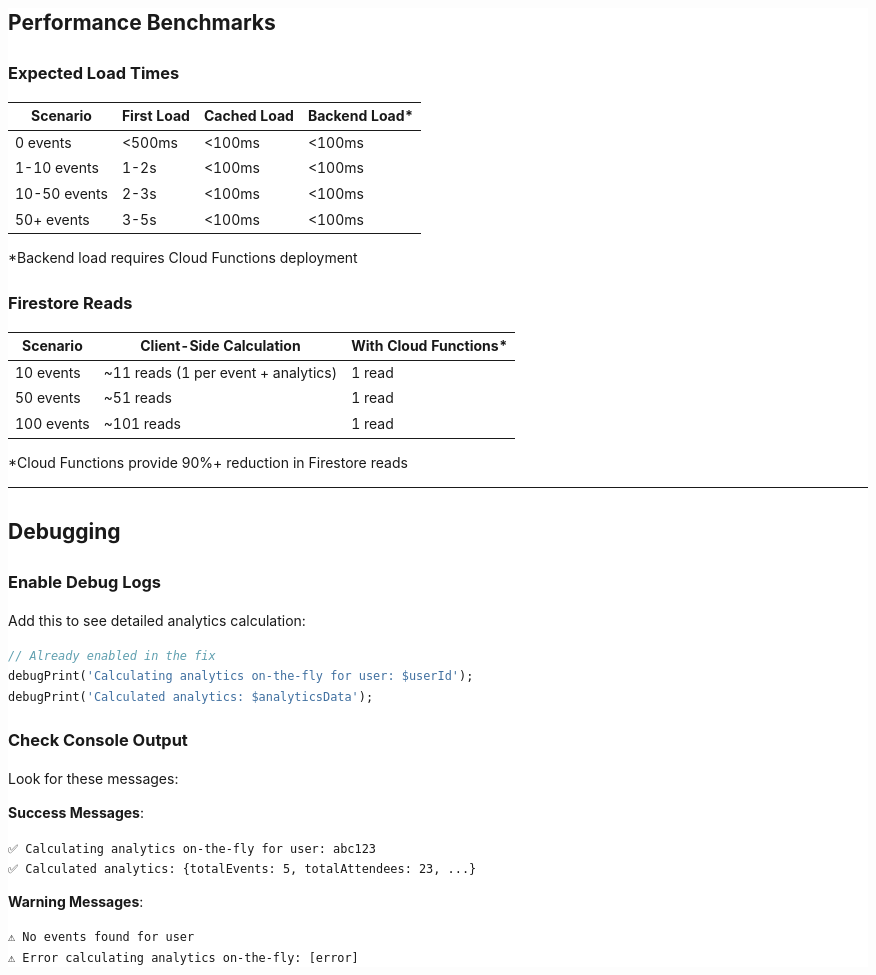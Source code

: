 
## Performance Benchmarks

### Expected Load Times

| Scenario | First Load | Cached Load | Backend Load* |
|----------|-----------|-------------|---------------|
| 0 events | <500ms | <100ms | <100ms |
| 1-10 events | 1-2s | <100ms | <100ms |
| 10-50 events | 2-3s | <100ms | <100ms |
| 50+ events | 3-5s | <100ms | <100ms |

*Backend load requires Cloud Functions deployment

### Firestore Reads

| Scenario | Client-Side Calculation | With Cloud Functions* |
|----------|------------------------|----------------------|
| 10 events | ~11 reads (1 per event + analytics) | 1 read |
| 50 events | ~51 reads | 1 read |
| 100 events | ~101 reads | 1 read |

*Cloud Functions provide 90%+ reduction in Firestore reads

---

## Debugging

### Enable Debug Logs

Add this to see detailed analytics calculation:

```dart
// Already enabled in the fix
debugPrint('Calculating analytics on-the-fly for user: $userId');
debugPrint('Calculated analytics: $analyticsData');
```

### Check Console Output

Look for these messages:

**Success Messages**:
```
✅ Calculating analytics on-the-fly for user: abc123
✅ Calculated analytics: {totalEvents: 5, totalAttendees: 23, ...}
```

**Warning Messages**:
```
⚠️ No events found for user
⚠️ Error calculating analytics on-the-fly: [error]
```
